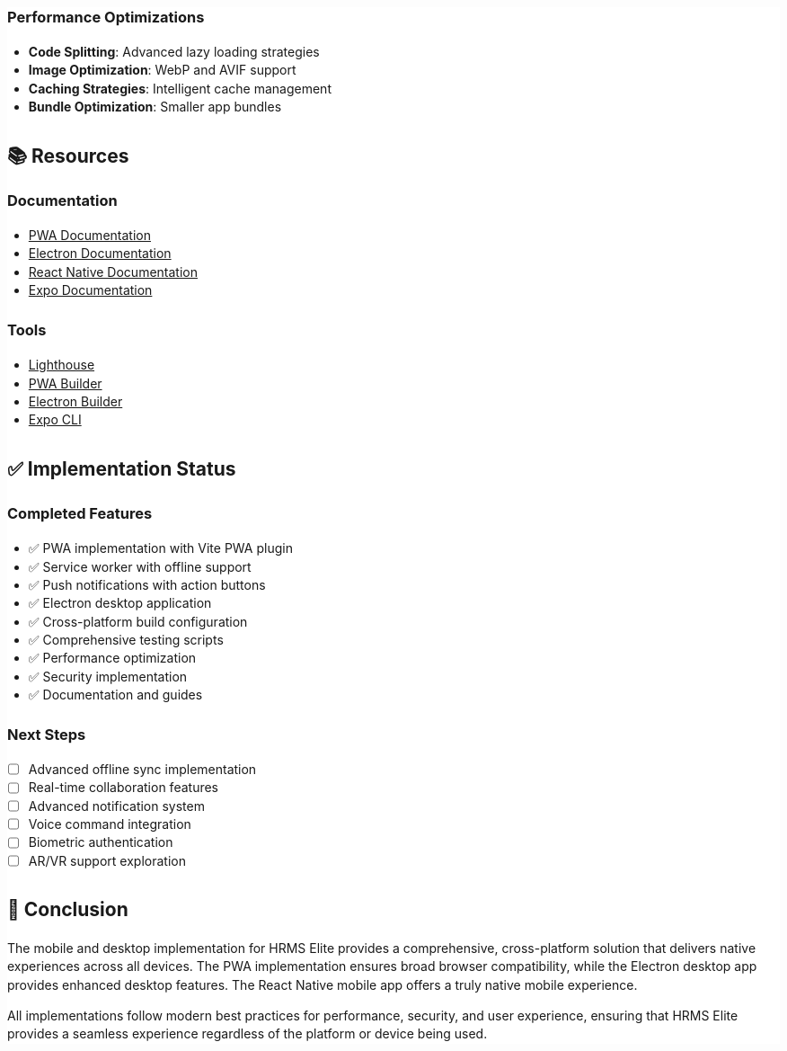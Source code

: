 ### Performance Optimizations
- **Code Splitting**: Advanced lazy loading strategies
- **Image Optimization**: WebP and AVIF support
- **Caching Strategies**: Intelligent cache management
- **Bundle Optimization**: Smaller app bundles

## 📚 Resources

### Documentation
- [PWA Documentation](https://web.dev/progressive-web-apps/)
- [Electron Documentation](https://www.electronjs.org/docs)
- [React Native Documentation](https://reactnative.dev/docs/getting-started)
- [Expo Documentation](https://docs.expo.dev/)

### Tools
- [Lighthouse](https://developers.google.com/web/tools/lighthouse)
- [PWA Builder](https://www.pwabuilder.com/)
- [Electron Builder](https://www.electron.build/)
- [Expo CLI](https://docs.expo.dev/workflow/expo-cli/)

## ✅ Implementation Status

### Completed Features
- ✅ PWA implementation with Vite PWA plugin
- ✅ Service worker with offline support
- ✅ Push notifications with action buttons
- ✅ Electron desktop application
- ✅ Cross-platform build configuration
- ✅ Comprehensive testing scripts
- ✅ Performance optimization
- ✅ Security implementation
- ✅ Documentation and guides

### Next Steps
- [ ] Advanced offline sync implementation
- [ ] Real-time collaboration features
- [ ] Advanced notification system
- [ ] Voice command integration
- [ ] Biometric authentication
- [ ] AR/VR support exploration

## 🎉 Conclusion

The mobile and desktop implementation for HRMS Elite provides a comprehensive, cross-platform solution that delivers native experiences across all devices. The PWA implementation ensures broad browser compatibility, while the Electron desktop app provides enhanced desktop features. The React Native mobile app offers a truly native mobile experience.

All implementations follow modern best practices for performance, security, and user experience, ensuring that HRMS Elite provides a seamless experience regardless of the platform or device being used. 